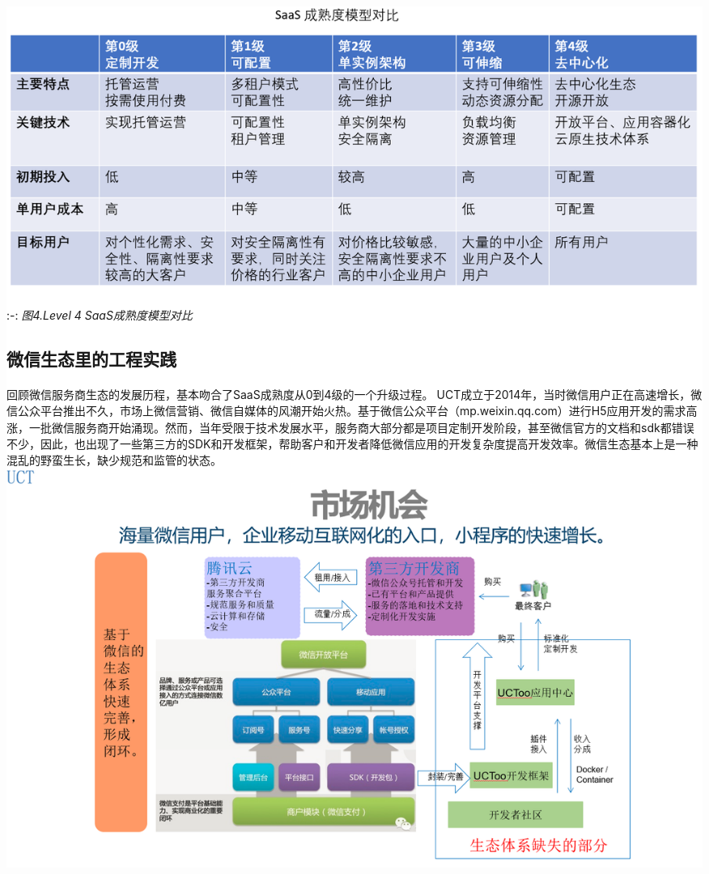 ![图4.Level 4 SaaS成熟度模型对比](res/4.png)  

:-: *图4.Level 4 SaaS成熟度模型对比*

## 微信生态里的工程实践
回顾微信服务商生态的发展历程，基本吻合了SaaS成熟度从0到4级的一个升级过程。
UCT成立于2014年，当时微信用户正在高速增长，微信公众平台推出不久，市场上微信营销、微信自媒体的风潮开始火热。基于微信公众平台（mp.weixin.qq.com）进行H5应用开发的需求高涨，一批微信服务商开始涌现。然而，当年受限于技术发展水平，服务商大部分都是项目定制开发阶段，甚至微信官方的文档和sdk都错误不少，因此，也出现了一些第三方的SDK和开发框架，帮助客户和开发者降低微信应用的开发复杂度提高开发效率。微信生态基本上是一种混乱的野蛮生长，缺少规范和监管的状态。
 ![ 图5.微信生态缺失的部分](res/5.png)   
